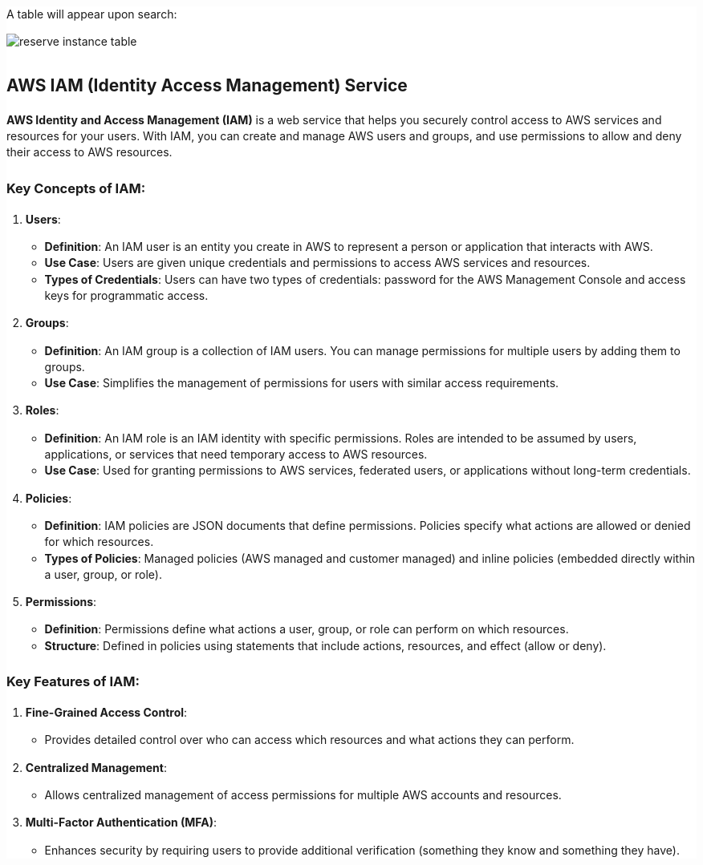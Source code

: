 A table will appear upon search:

![reserve instance table](https://i.imgur.com/0xeHmjM.png)

## AWS IAM (Identity Access Management) Service

**AWS Identity and Access Management (IAM)** is a web service that helps you securely control access to AWS services and resources for your users. With IAM, you can create and manage AWS users and groups, and use permissions to allow and deny their access to AWS resources.

### Key Concepts of IAM:

1. **Users**:
   - **Definition**: An IAM user is an entity you create in AWS to represent a person or application that interacts with AWS.
   - **Use Case**: Users are given unique credentials and permissions to access AWS services and resources.
   - **Types of Credentials**: Users can have two types of credentials: password for the AWS Management Console and access keys for programmatic access.

2. **Groups**:
   - **Definition**: An IAM group is a collection of IAM users. You can manage permissions for multiple users by adding them to groups.
   - **Use Case**: Simplifies the management of permissions for users with similar access requirements.

3. **Roles**:
   - **Definition**: An IAM role is an IAM identity with specific permissions. Roles are intended to be assumed by users, applications, or services that need temporary access to AWS resources.
   - **Use Case**: Used for granting permissions to AWS services, federated users, or applications without long-term credentials.

4. **Policies**:
   - **Definition**: IAM policies are JSON documents that define permissions. Policies specify what actions are allowed or denied for which resources.
   - **Types of Policies**: Managed policies (AWS managed and customer managed) and inline policies (embedded directly within a user, group, or role).

5. **Permissions**:
   - **Definition**: Permissions define what actions a user, group, or role can perform on which resources.
   - **Structure**: Defined in policies using statements that include actions, resources, and effect (allow or deny).

### Key Features of IAM:

1. **Fine-Grained Access Control**:
   - Provides detailed control over who can access which resources and what actions they can perform.

2. **Centralized Management**:
   - Allows centralized management of access permissions for multiple AWS accounts and resources.

3. **Multi-Factor Authentication (MFA)**:
   - Enhances security by requiring users to provide additional verification (something they know and something they have).
